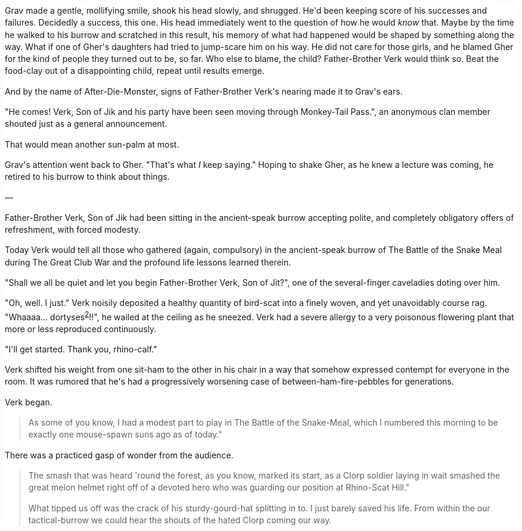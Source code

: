 Grav made a gentle, mollifying smile, shook his head slowly, and shrugged. He'd been keeping score of his successes and failures. Decidedly a success, this one. His head immediately went to the question of how he would *know* that. Maybe by the time he walked to his burrow and scratched in this result, his memory of what had happened would be shaped by something along the way. What if one of Gher's daughters had tried to jump-scare him on his way. He did not care for those girls, and he blamed Gher for the kind of people they turned out to be, so far. Who else to blame, the child? Father-Brother Verk would think so. Beat the food-clay out of a disappointing child, repeat until results emerge.

And by the name of After-Die-Monster, signs of Father-Brother Verk's nearing made it to Grav's ears.

"He comes! Verk, Son of Jik and his party have been seen moving through Monkey-Tail Pass.", an anonymous clan member shouted just as a general announcement.

That would mean another sun-palm at most.

Grav's attention went back to Gher. "That's what *I* keep saying." Hoping to shake Gher, as he knew a lecture was coming, he retired to his burrow to think about things.

&#x2014;

Father-Brother Verk, Son of Jik had been sitting in the ancient-speak burrow accepting polite, and completely obligatory offers of refreshment, with forced modesty. 

Today Verk would tell all those who gathered (again, compulsory) in the ancient-speak burrow of The Battle of the Snake Meal during The Great Club War and the profound life lessons learned therein.

"Shall we all be quiet and let you begin Father-Brother Verk, Son of Jit?", one of the several-finger caveladies doting over him.

"Oh, well. I just." Verk noisily deposited a healthy quantity of bird-scat into a finely woven, and yet unavoidably course rag. "Whaaaa&#x2026; dortyses<sup><a id="fnr.2" class="footref" href="#fn.2">2</a></sup>!!", he wailed at the ceiling as he sneezed. Verk had a severe allergy to a very poisonous flowering plant that more or less reproduced continuously.

"I'll get started. Thank you, rhino-calf."

Verk shifted his weight from one sit-ham to the other in his chair in a way that somehow expressed contempt for everyone in the room. It was rumored that he's had a progressively worsening case of between-ham-fire-pebbles for generations.

Verk began.

> As some of you know, I had a modest part to play in The Battle of the Snake-Meal, which I numbered this morning to be exactly one mouse-spawn suns ago as of today."

There was a practiced gasp of wonder from the audience.

> 
> 
> The smash that was heard 'round the forest, as you know, marked its start, as a Clorp soldier laying in wait smashed the great melon helmet right off of a devoted hero who was guarding our position at Rhino-Scat Hill."
> 
> What tipped us off was the crack of his sturdy-gourd-hat splitting in to. I just barely saved his life. From within the our tactical-burrow we could hear the shouts of the hated Clorp coming our way.
